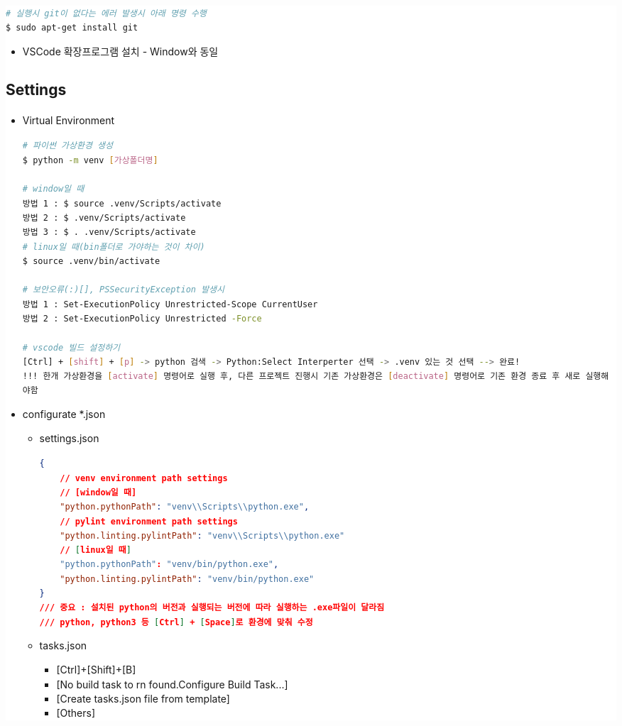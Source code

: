   ```bash
  # 실행시 git이 없다는 에러 발생시 아래 명령 수행
  $ sudo apt-get install git
  ```

- VSCode 확장프로그램 설치 - Window와 동일



## Settings

- Virtual Environment

  ```bash
  # 파이썬 가상환경 생성
  $ python -m venv [가상폴더명]
  
  # window일 때
  방법 1 : $ source .venv/Scripts/activate
  방법 2 : $ .venv/Scripts/activate
  방법 3 : $ . .venv/Scripts/activate
  # linux일 때(bin폴더로 가야하는 것이 차이)
  $ source .venv/bin/activate
  
  # 보안오류(:)[], PSSecurityException 발생시
  방법 1 : Set-ExecutionPolicy Unrestricted-Scope CurrentUser
  방법 2 : Set-ExecutionPolicy Unrestricted -Force
  
  # vscode 빌드 설정하기
  [Ctrl] + [shift] + [p] -> python 검색 -> Python:Select Interperter 선택 -> .venv 있는 것 선택 --> 완료!
  !!! 한개 가상환경을 [activate] 명령어로 실행 후, 다른 프로젝트 진행시 기존 가상환경은 [deactivate] 명령어로 기존 환경 종료 후 새로 실행해야함
  ```

- configurate *.json

  - settings.json

    ```json
    {   
        // venv environment path settings
        // [window일 때]
        "python.pythonPath": "venv\\Scripts\\python.exe",
        // pylint environment path settings
        "python.linting.pylintPath": "venv\\Scripts\\python.exe"
        // [linux일 때]
        "python.pythonPath": "venv/bin/python.exe",
        "python.linting.pylintPath": "venv/bin/python.exe"
    }
    /// 중요 : 설치된 python의 버전과 실행되는 버전에 따라 실행하는 .exe파일이 달라짐
    /// python, python3 등 [Ctrl] + [Space]로 환경에 맞춰 수정
    ```

  - tasks.json

    - [Ctrl]+[Shift]+[B]
    - [No build task to rn found.Configure Build Task...]
    - [Create tasks.json file from template]
    - [Others]
